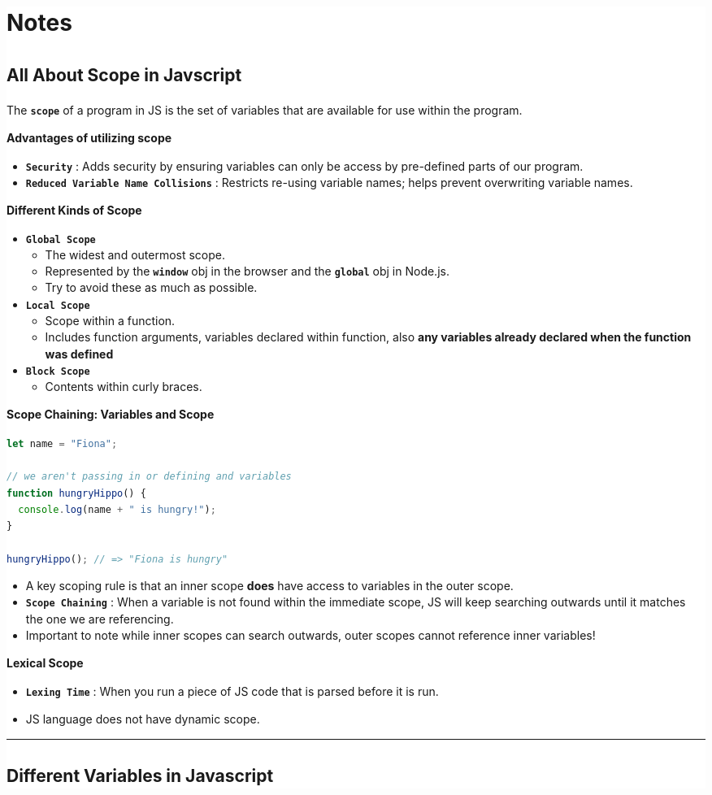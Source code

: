 # **Notes**

## **All About Scope in Javscript**

The **`scope`** of a program in JS is the set of variables that are available for use within the program.

**Advantages of utilizing scope**

- **`Security`** : Adds security by ensuring variables can only be access by pre-defined parts of our program.
- **`Reduced Variable Name Collisions`** : Restricts re-using variable names; helps prevent overwriting variable names.

**Different Kinds of Scope**

- **`Global Scope`**
  - The widest and outermost scope.
  - Represented by the **`window`** obj in the browser and the **`global`** obj in Node.js.
  - Try to avoid these as much as possible.
- **`Local Scope`**
  - Scope within a function.
  - Includes function arguments, variables declared within function, also **any variables already declared when the function was defined**
- **`Block Scope`**
  - Contents within curly braces.

**Scope Chaining: Variables and Scope**

```js
let name = "Fiona";

// we aren't passing in or defining and variables
function hungryHippo() {
  console.log(name + " is hungry!");
}

hungryHippo(); // => "Fiona is hungry"
```

- A key scoping rule is that an inner scope **does** have access to variables in the outer scope.
- **`Scope Chaining`** : When a variable is not found within the immediate scope, JS will keep searching outwards until it matches the one we are referencing.
- Important to note while inner scopes can search outwards, outer scopes cannot reference inner variables!

**Lexical Scope**

- **`Lexing Time`** : When you run a piece of JS code that is parsed before it is run.

* JS language does not have dynamic scope.

---

## **Different Variables in Javascript**

